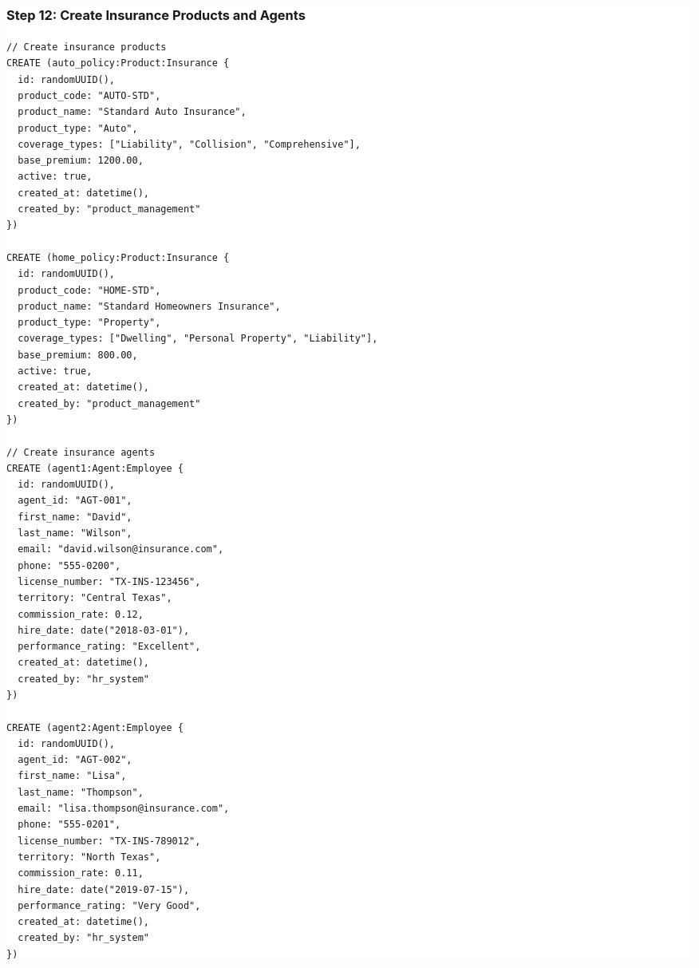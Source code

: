 ### Step 12: Create Insurance Products and Agents
```cypher
// Create insurance products
CREATE (auto_policy:Product:Insurance {
  id: randomUUID(),
  product_code: "AUTO-STD",
  product_name: "Standard Auto Insurance",
  product_type: "Auto",
  coverage_types: ["Liability", "Collision", "Comprehensive"],
  base_premium: 1200.00,
  active: true,
  created_at: datetime(),
  created_by: "product_management"
})

CREATE (home_policy:Product:Insurance {
  id: randomUUID(),
  product_code: "HOME-STD",
  product_name: "Standard Homeowners Insurance",
  product_type: "Property",
  coverage_types: ["Dwelling", "Personal Property", "Liability"],
  base_premium: 800.00,
  active: true,
  created_at: datetime(),
  created_by: "product_management"
})

// Create insurance agents
CREATE (agent1:Agent:Employee {
  id: randomUUID(),
  agent_id: "AGT-001",
  first_name: "David",
  last_name: "Wilson",
  email: "david.wilson@insurance.com",
  phone: "555-0200",
  license_number: "TX-INS-123456",
  territory: "Central Texas",
  commission_rate: 0.12,
  hire_date: date("2018-03-01"),
  performance_rating: "Excellent",
  created_at: datetime(),
  created_by: "hr_system"
})

CREATE (agent2:Agent:Employee {
  id: randomUUID(),
  agent_id: "AGT-002",
  first_name: "Lisa",
  last_name: "Thompson",
  email: "lisa.thompson@insurance.com",
  phone: "555-0201",
  license_number: "TX-INS-789012",
  territory: "North Texas",
  commission_rate: 0.11,
  hire_date: date("2019-07-15"),
  performance_rating: "Very Good",
  created_at: datetime(),
  created_by: "hr_system"
})
```
